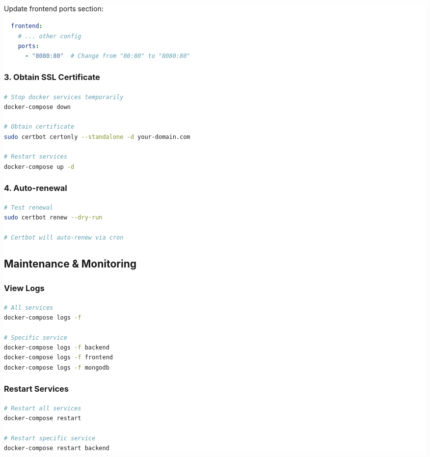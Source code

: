 Update frontend ports section:

```yaml
  frontend:
    # ... other config
    ports:
      - "8080:80"  # Change from "80:80" to "8080:80"
```

### 3. Obtain SSL Certificate

```bash
# Stop docker services temporarily
docker-compose down

# Obtain certificate
sudo certbot certonly --standalone -d your-domain.com

# Restart services
docker-compose up -d
```

### 4. Auto-renewal

```bash
# Test renewal
sudo certbot renew --dry-run

# Certbot will auto-renew via cron
```

## Maintenance & Monitoring

### View Logs

```bash
# All services
docker-compose logs -f

# Specific service
docker-compose logs -f backend
docker-compose logs -f frontend
docker-compose logs -f mongodb
```

### Restart Services

```bash
# Restart all services
docker-compose restart

# Restart specific service
docker-compose restart backend
```
